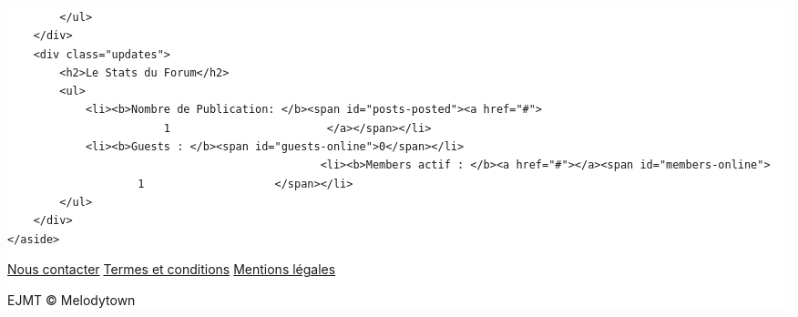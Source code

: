             </ul>
        </div>
        <div class="updates">
            <h2>Le Stats du Forum</h2>
            <ul>
                <li><b>Nombre de Publication: </b><span id="posts-posted"><a href="#">
                            1                        </a></span></li>
                <li><b>Guests : </b><span id="guests-online">0</span></li>
                                                    <li><b>Members actif : </b><a href="#"></a><span id="members-online">
                        1                    </span></li>
            </ul>
        </div>
    </aside>
</div>
</div>

<footer class="footer">
    <div class="footer-links">
        <a href="/contact">Nous contacter</a>
        <a href="/termes">Termes et conditions</a>
        <a href="/credits">Mentions légales</a>
    </div>
    <p>EJMT &copy; Melodytown</p>
</footer>



<script src="https://cdn.jsdelivr.net/npm/bootstrap@5.3.2/dist/js/bootstrap.bundle.min.js" 
integrity="sha384-C6RzsynM9kWDrMNeT87bh95OGNyZPhcTNXj1NW7RuBCsyN/o0jlpcV8Qyq46cDfL" crossorigin="anonymous"></script>
<script src="https://kit.fontawesome.com/6b6dfd0b83.js" crossorigin="anonymous"></script>

</body>
</html> 
<script src="../../assets/javaSc/topic.js"></script>
